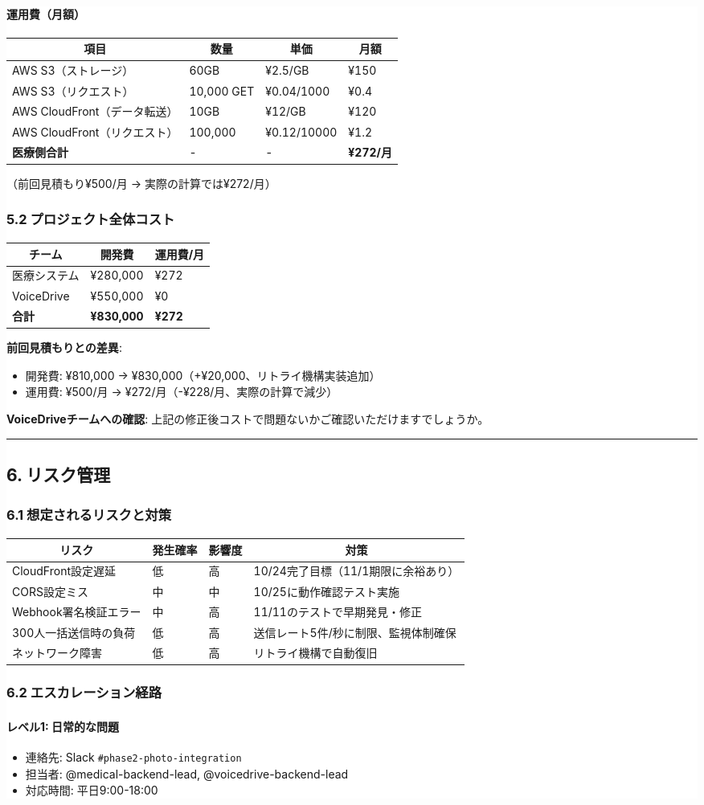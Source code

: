 #### 運用費（月額）

| 項目 | 数量 | 単価 | 月額 |
|------|------|------|------|
| AWS S3（ストレージ） | 60GB | ¥2.5/GB | ¥150 |
| AWS S3（リクエスト） | 10,000 GET | ¥0.04/1000 | ¥0.4 |
| AWS CloudFront（データ転送） | 10GB | ¥12/GB | ¥120 |
| AWS CloudFront（リクエスト） | 100,000 | ¥0.12/10000 | ¥1.2 |
| **医療側合計** | - | - | **¥272/月** |

（前回見積もり¥500/月 → 実際の計算では¥272/月）

### 5.2 プロジェクト全体コスト

| チーム | 開発費 | 運用費/月 |
|--------|--------|----------|
| 医療システム | ¥280,000 | ¥272 |
| VoiceDrive | ¥550,000 | ¥0 |
| **合計** | **¥830,000** | **¥272** |

**前回見積もりとの差異**:
- 開発費: ¥810,000 → ¥830,000（+¥20,000、リトライ機構実装追加）
- 運用費: ¥500/月 → ¥272/月（-¥228/月、実際の計算で減少）

**VoiceDriveチームへの確認**:
上記の修正後コストで問題ないかご確認いただけますでしょうか。

---

## 6. リスク管理

### 6.1 想定されるリスクと対策

| リスク | 発生確率 | 影響度 | 対策 |
|--------|---------|--------|------|
| CloudFront設定遅延 | 低 | 高 | 10/24完了目標（11/1期限に余裕あり） |
| CORS設定ミス | 中 | 中 | 10/25に動作確認テスト実施 |
| Webhook署名検証エラー | 中 | 高 | 11/11のテストで早期発見・修正 |
| 300人一括送信時の負荷 | 低 | 高 | 送信レート5件/秒に制限、監視体制確保 |
| ネットワーク障害 | 低 | 高 | リトライ機構で自動復旧 |

### 6.2 エスカレーション経路

#### レベル1: 日常的な問題
- 連絡先: Slack `#phase2-photo-integration`
- 担当者: @medical-backend-lead, @voicedrive-backend-lead
- 対応時間: 平日9:00-18:00

